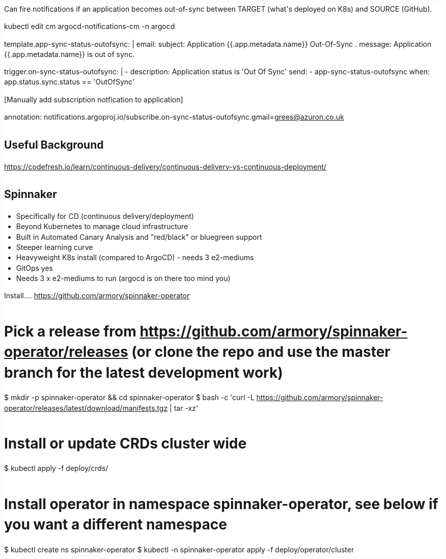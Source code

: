 Can fire notifications if an application becomes out-of-sync between TARGET (what's deployed on K8s) and SOURCE (GitHub).

kubectl edit cm argocd-notifications-cm -n argocd

  template.app-sync-status-outofsync: |
    email:
      subject: Application {{.app.metadata.name}} Out-Of-Sync .
    message: Application {{.app.metadata.name}} is out of sync.

  trigger.on-sync-status-outofsync: | 
    - description: Application status is 'Out Of Sync'
      send:
      - app-sync-status-outofsync
      when: app.status.sync.status == 'OutOfSync'

[Manually add subscription notfication to application]

annotation:
  notifications.argoproj.io/subscribe.on-sync-status-outofsync.gmail=grees@azuron.co.uk

Useful Background
-----------------

https://codefresh.io/learn/continuous-delivery/continuous-delivery-vs-continuous-deployment/

Spinnaker
---------

- Specifically for CD (continuous delivery/deployment)
- Beyond Kubernetes to manage cloud infrastructure
- Built in Automated Canary Analysis and "red/black" or bluegreen support
- Steeper learning curve
- Heavyweight K8s install (compared to ArgoCD) - needs 3 e2-mediums
- GitOps yes
- Needs 3 x e2-mediums to run (argocd is on there too mind you)

Install....    https://github.com/armory/spinnaker-operator

# Pick a release from https://github.com/armory/spinnaker-operator/releases (or clone the repo and use the master branch for the latest development work)
$ mkdir -p spinnaker-operator && cd spinnaker-operator
$ bash -c 'curl -L https://github.com/armory/spinnaker-operator/releases/latest/download/manifests.tgz | tar -xz'
 
# Install or update CRDs cluster wide
$ kubectl apply -f deploy/crds/

# Install operator in namespace spinnaker-operator, see below if you want a different namespace
$ kubectl create ns spinnaker-operator
$ kubectl -n spinnaker-operator apply -f deploy/operator/cluster
